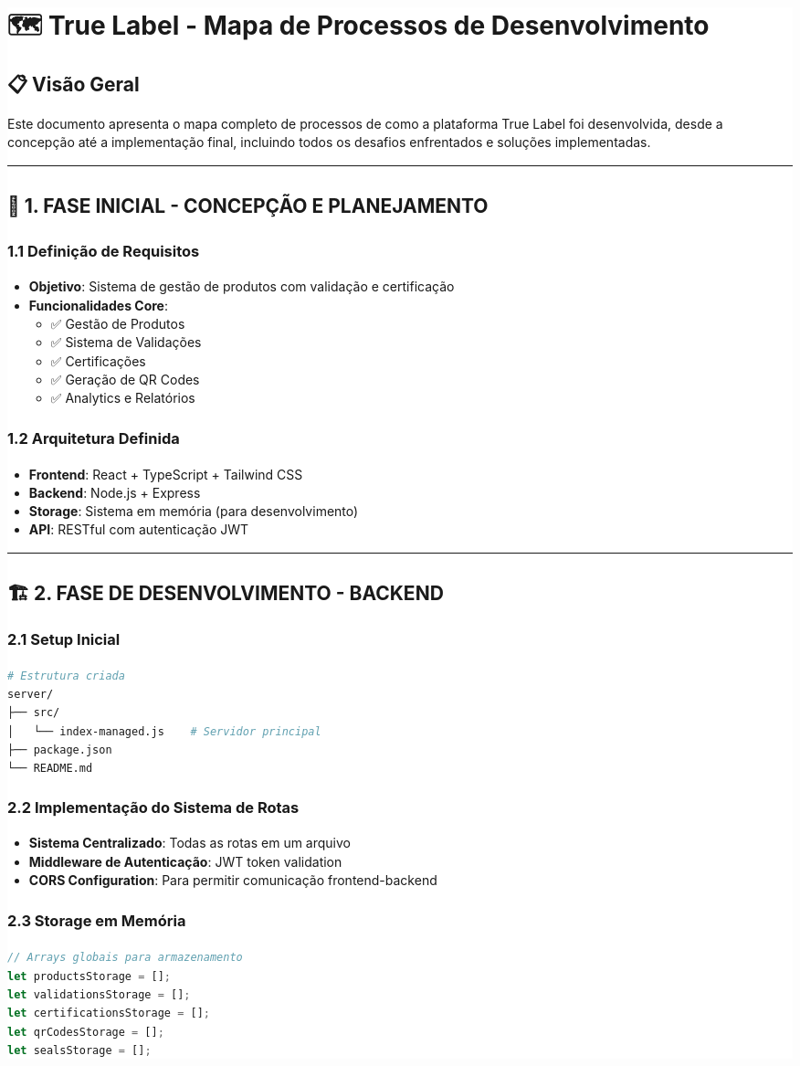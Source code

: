 # 🗺️ True Label - Mapa de Processos de Desenvolvimento

## 📋 Visão Geral

Este documento apresenta o mapa completo de processos de como a plataforma True Label foi desenvolvida, desde a concepção até a implementação final, incluindo todos os desafios enfrentados e soluções implementadas.

---

## 🚀 1. FASE INICIAL - CONCEPÇÃO E PLANEJAMENTO

### 1.1 Definição de Requisitos
- **Objetivo**: Sistema de gestão de produtos com validação e certificação
- **Funcionalidades Core**:
  - ✅ Gestão de Produtos
  - ✅ Sistema de Validações
  - ✅ Certificações
  - ✅ Geração de QR Codes
  - ✅ Analytics e Relatórios

### 1.2 Arquitetura Definida
- **Frontend**: React + TypeScript + Tailwind CSS
- **Backend**: Node.js + Express
- **Storage**: Sistema em memória (para desenvolvimento)
- **API**: RESTful com autenticação JWT

---

## 🏗️ 2. FASE DE DESENVOLVIMENTO - BACKEND

### 2.1 Setup Inicial
```bash
# Estrutura criada
server/
├── src/
│   └── index-managed.js    # Servidor principal
├── package.json
└── README.md
```

### 2.2 Implementação do Sistema de Rotas
- **Sistema Centralizado**: Todas as rotas em um arquivo
- **Middleware de Autenticação**: JWT token validation
- **CORS Configuration**: Para permitir comunicação frontend-backend

### 2.3 Storage em Memória
```javascript
// Arrays globais para armazenamento
let productsStorage = [];
let validationsStorage = [];
let certificationsStorage = [];
let qrCodesStorage = [];
let sealsStorage = [];
```
